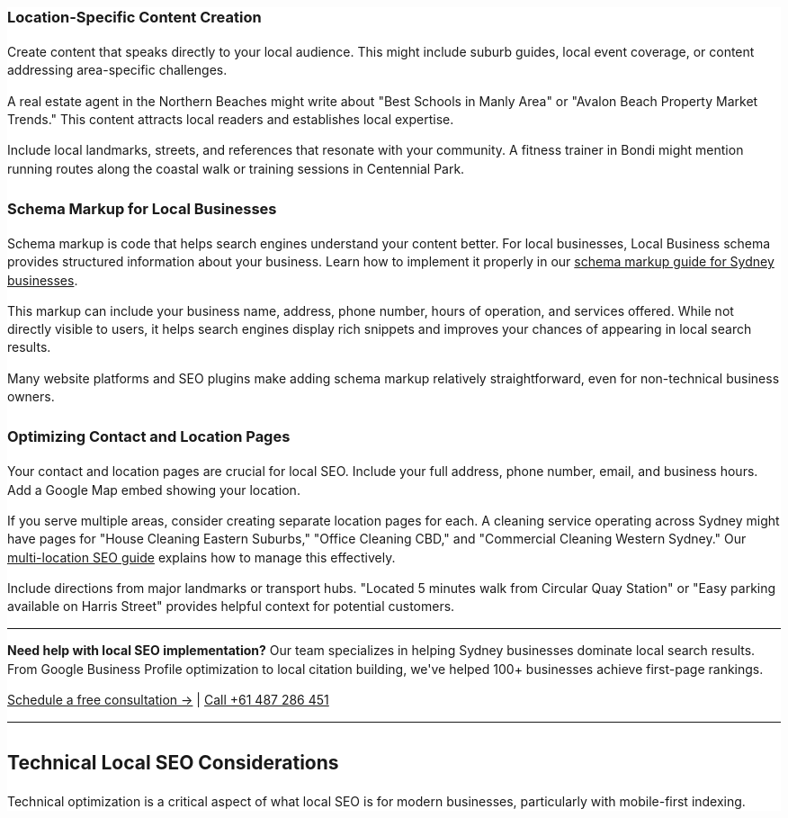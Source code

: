 ### Location-Specific Content Creation

Create content that speaks directly to your local audience. This might include suburb guides, local event coverage, or content addressing area-specific challenges.

A real estate agent in the Northern Beaches might write about "Best Schools in Manly Area" or "Avalon Beach Property Market Trends." This content attracts local readers and establishes local expertise.

Include local landmarks, streets, and references that resonate with your community. A fitness trainer in Bondi might mention running routes along the coastal walk or training sessions in Centennial Park.

### Schema Markup for Local Businesses

Schema markup is code that helps search engines understand your content better. For local businesses, Local Business schema provides structured information about your business. Learn how to implement it properly in our [schema markup guide for Sydney businesses](/blog/schema-markup-for-local-sydney-businesses-implementation-guide/).

This markup can include your business name, address, phone number, hours of operation, and services offered. While not directly visible to users, it helps search engines display rich snippets and improves your chances of appearing in local search results.

Many website platforms and SEO plugins make adding schema markup relatively straightforward, even for non-technical business owners.



### Optimizing Contact and Location Pages

Your contact and location pages are crucial for local SEO. Include your full address, phone number, email, and business hours. Add a Google Map embed showing your location.

If you serve multiple areas, consider creating separate location pages for each. A cleaning service operating across Sydney might have pages for "House Cleaning Eastern Suburbs," "Office Cleaning CBD," and "Commercial Cleaning Western Sydney." Our [multi-location SEO guide](/blog/complete-guide-to-multi-location-seo-for-sydney-business-owners/) explains how to manage this effectively.

Include directions from major landmarks or transport hubs. "Located 5 minutes walk from Circular Quay Station" or "Easy parking available on Harris Street" provides helpful context for potential customers.

---

**Need help with local SEO implementation?** Our team specializes in helping Sydney businesses dominate local search results. From Google Business Profile optimization to local citation building, we've helped 100+ businesses achieve first-page rankings.

[Schedule a free consultation →](/contact/) | [Call +61 487 286 451](tel:+61487286451)

---

## Technical Local SEO Considerations

Technical optimization is a critical aspect of what local SEO is for modern businesses, particularly with mobile-first indexing.
